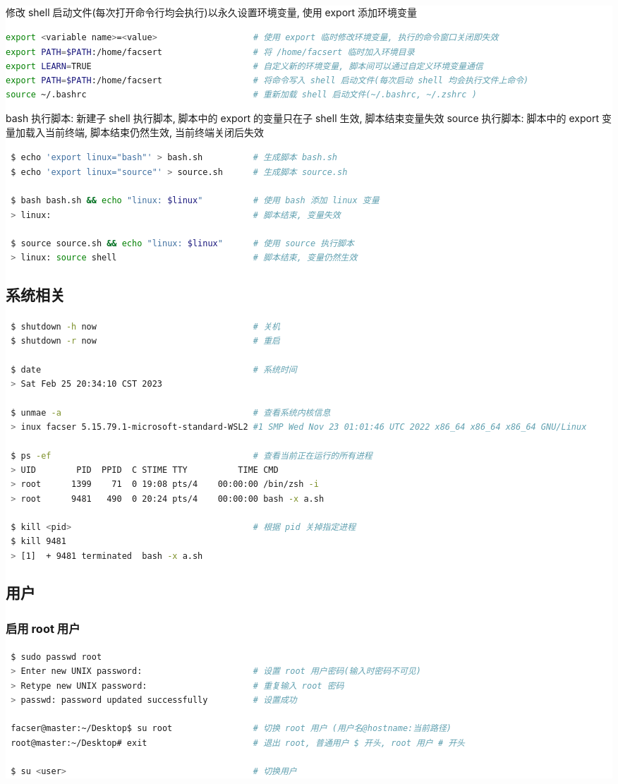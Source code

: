 修改 shell 启动文件(每次打开命令行均会执行)以永久设置环境变量, 使用 export 添加环境变量

```bash
export <variable name>=<value>                   # 使用 export 临时修改环境变量, 执行的命令窗口关闭即失效
export PATH=$PATH:/home/facsert                  # 将 /home/facsert 临时加入环境目录
export LEARN=TRUE                                # 自定义新的环境变量, 脚本间可以通过自定义环境变量通信
export PATH=$PATH:/home/facsert                  # 将命令写入 shell 启动文件(每次启动 shell 均会执行文件上命令)
source ~/.bashrc                                 # 重新加载 shell 启动文件(~/.bashrc, ~/.zshrc )
```

bash 执行脚本: 新建子 shell 执行脚本, 脚本中的 export 的变量只在子 shell 生效, 脚本结束变量失效
source 执行脚本: 脚本中的 export 变量加载入当前终端, 脚本结束仍然生效, 当前终端关闭后失效

```bash
 $ echo 'export linux="bash"' > bash.sh          # 生成脚本 bash.sh
 $ echo 'export linux="source"' > source.sh      # 生成脚本 source.sh

 $ bash bash.sh && echo "linux: $linux"          # 使用 bash 添加 linux 变量
 > linux:                                        # 脚本结束, 变量失效

 $ source source.sh && echo "linux: $linux"      # 使用 source 执行脚本
 > linux: source shell                           # 脚本结束, 变量仍然生效
```

## 系统相关

```bash
 $ shutdown -h now                               # 关机
 $ shutdown -r now                               # 重启

 $ date                                          # 系统时间
 > Sat Feb 25 20:34:10 CST 2023

 $ unmae -a                                      # 查看系统内核信息
 > inux facser 5.15.79.1-microsoft-standard-WSL2 #1 SMP Wed Nov 23 01:01:46 UTC 2022 x86_64 x86_64 x86_64 GNU/Linux

 $ ps -ef                                        # 查看当前正在运行的所有进程
 > UID        PID  PPID  C STIME TTY          TIME CMD
 > root      1399    71  0 19:08 pts/4    00:00:00 /bin/zsh -i
 > root      9481   490  0 20:24 pts/4    00:00:00 bash -x a.sh

 $ kill <pid>                                    # 根据 pid 关掉指定进程
 $ kill 9481
 > [1]  + 9481 terminated  bash -x a.sh
```

## 用户

### 启用 root 用户

```bash
 $ sudo passwd root
 > Enter new UNIX password:                      # 设置 root 用户密码(输入时密码不可见)
 > Retype new UNIX password:                     # 重复输入 root 密码
 > passwd: password updated successfully         # 设置成功

 facser@master:~/Desktop$ su root                # 切换 root 用户 (用户名@hostname:当前路径)
 root@master:~/Desktop# exit                     # 退出 root, 普通用户 $ 开头, root 用户 # 开头

 $ su <user>                                     # 切换用户
```
